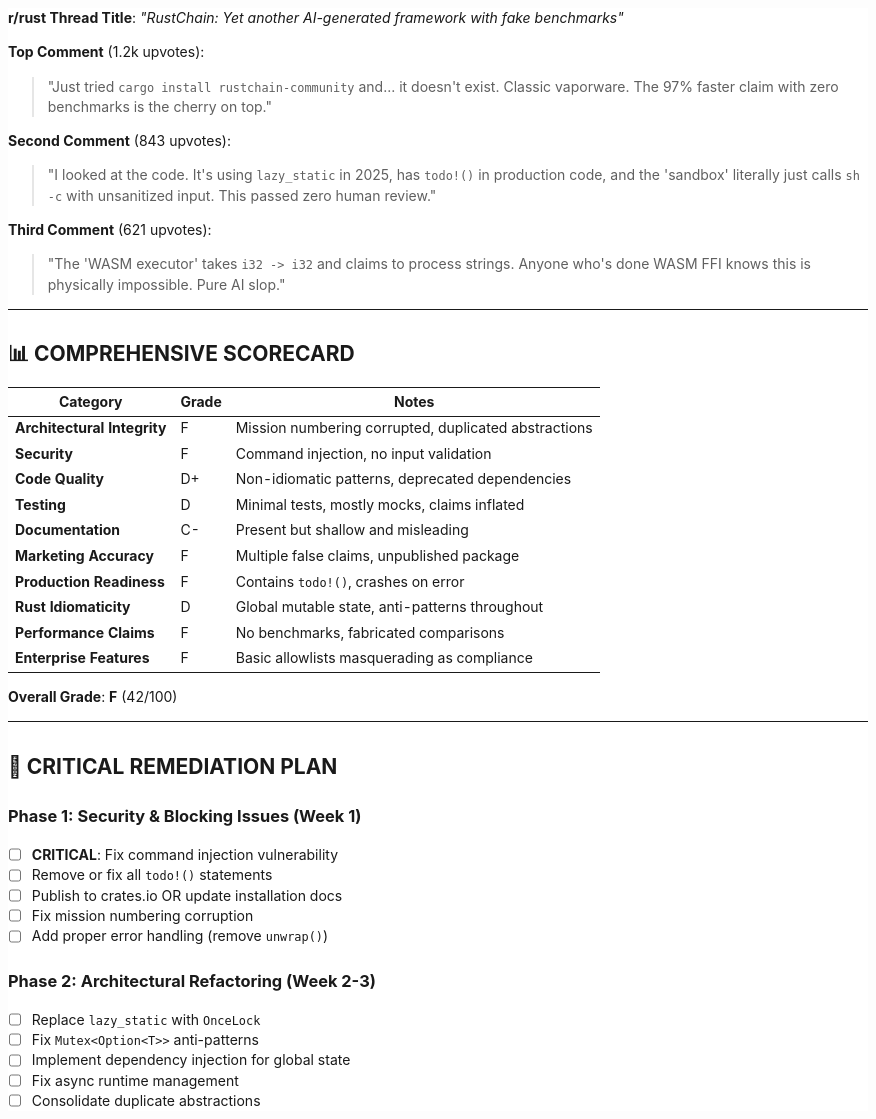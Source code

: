 **r/rust Thread Title**: *"RustChain: Yet another AI-generated framework with fake benchmarks"*

**Top Comment** (1.2k upvotes):
> "Just tried `cargo install rustchain-community` and... it doesn't exist. Classic vaporware. The 97% faster claim with zero benchmarks is the cherry on top."

**Second Comment** (843 upvotes):
> "I looked at the code. It's using `lazy_static` in 2025, has `todo!()` in production code, and the 'sandbox' literally just calls `sh -c` with unsanitized input. This passed zero human review."

**Third Comment** (621 upvotes):
> "The 'WASM executor' takes `i32 -> i32` and claims to process strings. Anyone who's done WASM FFI knows this is physically impossible. Pure AI slop."

---

## **📊 COMPREHENSIVE SCORECARD**

| Category | Grade | Notes |
|----------|-------|-------|
| **Architectural Integrity** | F | Mission numbering corrupted, duplicated abstractions |
| **Security** | F | Command injection, no input validation |
| **Code Quality** | D+ | Non-idiomatic patterns, deprecated dependencies |
| **Testing** | D | Minimal tests, mostly mocks, claims inflated |
| **Documentation** | C- | Present but shallow and misleading |
| **Marketing Accuracy** | F | Multiple false claims, unpublished package |
| **Production Readiness** | F | Contains `todo!()`, crashes on error |
| **Rust Idiomaticity** | D | Global mutable state, anti-patterns throughout |
| **Performance Claims** | F | No benchmarks, fabricated comparisons |
| **Enterprise Features** | F | Basic allowlists masquerading as compliance |

**Overall Grade**: **F** (42/100)

---

## **🚨 CRITICAL REMEDIATION PLAN**

### **Phase 1: Security & Blocking Issues (Week 1)**
- [ ] **CRITICAL**: Fix command injection vulnerability
- [ ] Remove or fix all `todo!()` statements
- [ ] Publish to crates.io OR update installation docs
- [ ] Fix mission numbering corruption
- [ ] Add proper error handling (remove `unwrap()`)

### **Phase 2: Architectural Refactoring (Week 2-3)**
- [ ] Replace `lazy_static` with `OnceLock`
- [ ] Fix `Mutex<Option<T>>` anti-patterns
- [ ] Implement dependency injection for global state
- [ ] Fix async runtime management
- [ ] Consolidate duplicate abstractions
